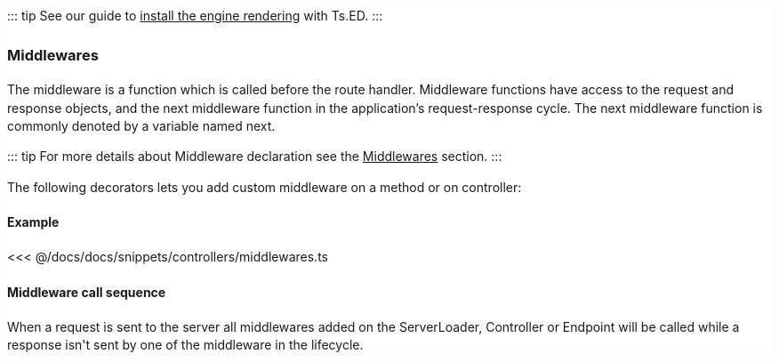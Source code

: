 ::: tip
See our guide to [install the engine rendering](/tutorials/templating.md) with Ts.ED.
:::

### Middlewares

The middleware is a function which is called before the route handler. 
Middleware functions have access to the request and response objects, and the next middleware function in the application’s request-response cycle. 
The next middleware function is commonly denoted by a variable named next.

::: tip
For more details about Middleware declaration see the [Middlewares](/docs/middlewares.md) section.
:::

The following decorators lets you add custom middleware on a method or on controller:

<ApiList query="['Use', 'UseBefore', 'UseAfter', 'UseBeforeEach'].indexOf(symbolName) > -1" />

#### Example

<<< @/docs/docs/snippets/controllers/middlewares.ts


#### Middleware call sequence

When a request is sent to the server all middlewares added on the ServerLoader, Controller or Endpoint
 will be called while a response isn't sent by one of the middleware in the lifecycle.
